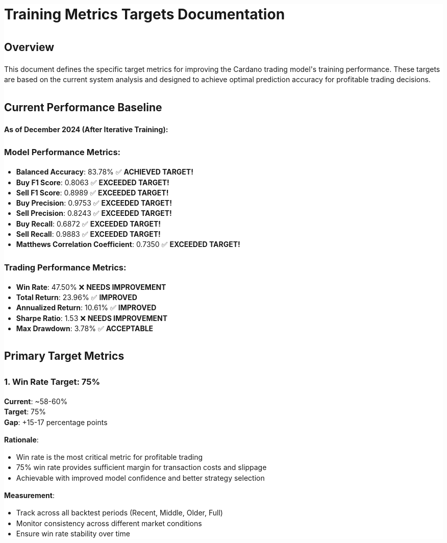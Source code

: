 # Training Metrics Targets Documentation

## Overview

This document defines the specific target metrics for improving the Cardano trading model's training performance. These targets are based on the current system analysis and designed to achieve optimal prediction accuracy for profitable trading decisions.

## Current Performance Baseline

**As of December 2024 (After Iterative Training):**

### Model Performance Metrics:

- **Balanced Accuracy**: 83.78% ✅ **ACHIEVED TARGET!**
- **Buy F1 Score**: 0.8063 ✅ **EXCEEDED TARGET!**
- **Sell F1 Score**: 0.8989 ✅ **EXCEEDED TARGET!**
- **Buy Precision**: 0.9753 ✅ **EXCEEDED TARGET!**
- **Sell Precision**: 0.8243 ✅ **EXCEEDED TARGET!**
- **Buy Recall**: 0.6872 ✅ **EXCEEDED TARGET!**
- **Sell Recall**: 0.9883 ✅ **EXCEEDED TARGET!**
- **Matthews Correlation Coefficient**: 0.7350 ✅ **EXCEEDED TARGET!**

### Trading Performance Metrics:

- **Win Rate**: 47.50% ❌ **NEEDS IMPROVEMENT**
- **Total Return**: 23.96% ✅ **IMPROVED**
- **Annualized Return**: 10.61% ✅ **IMPROVED**
- **Sharpe Ratio**: 1.53 ❌ **NEEDS IMPROVEMENT**
- **Max Drawdown**: 3.78% ✅ **ACCEPTABLE**

## Primary Target Metrics

### 1. Win Rate Target: 75%

**Current**: ~58-60%  
**Target**: 75%  
**Gap**: +15-17 percentage points

**Rationale**:

- Win rate is the most critical metric for profitable trading
- 75% win rate provides sufficient margin for transaction costs and slippage
- Achievable with improved model confidence and better strategy selection

**Measurement**:

- Track across all backtest periods (Recent, Middle, Older, Full)
- Monitor consistency across different market conditions
- Ensure win rate stability over time
